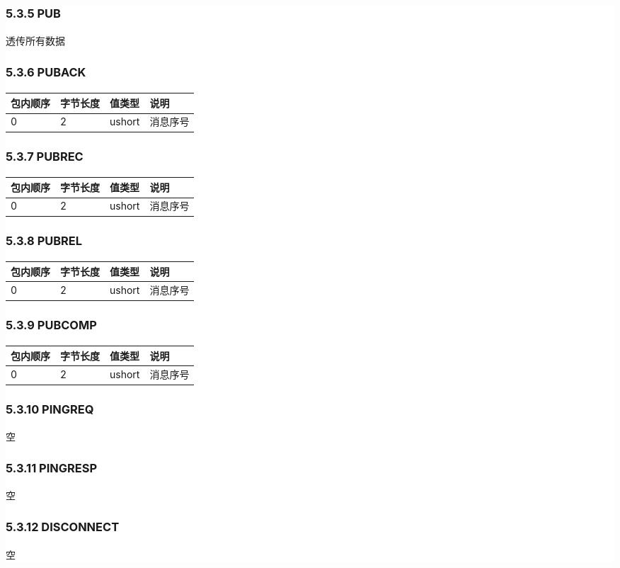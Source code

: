 ### 5.3.5 PUB

透传所有数据

### 5.3.6 PUBACK

| 包内顺序|  字节长度  | 值类型 | 说明 |
| :--     | :--   | :--          | :-- |
| 0 | 2 | ushort | 消息序号 |

### 5.3.7 PUBREC

| 包内顺序|  字节长度  | 值类型 | 说明 |
| :--     | :--   | :--          | :-- |
| 0 | 2 | ushort | 消息序号 |

### 5.3.8 PUBREL

| 包内顺序|  字节长度  | 值类型 | 说明 |
| :--     | :--   | :--          | :-- |
| 0 | 2 | ushort | 消息序号 |

### 5.3.9 PUBCOMP

| 包内顺序|  字节长度  | 值类型 | 说明 |
| :--     | :--   | :--          | :-- |
| 0 | 2 | ushort | 消息序号 |

### 5.3.10 PINGREQ

空

### 5.3.11 PINGRESP

空

### 5.3.12 DISCONNECT

空